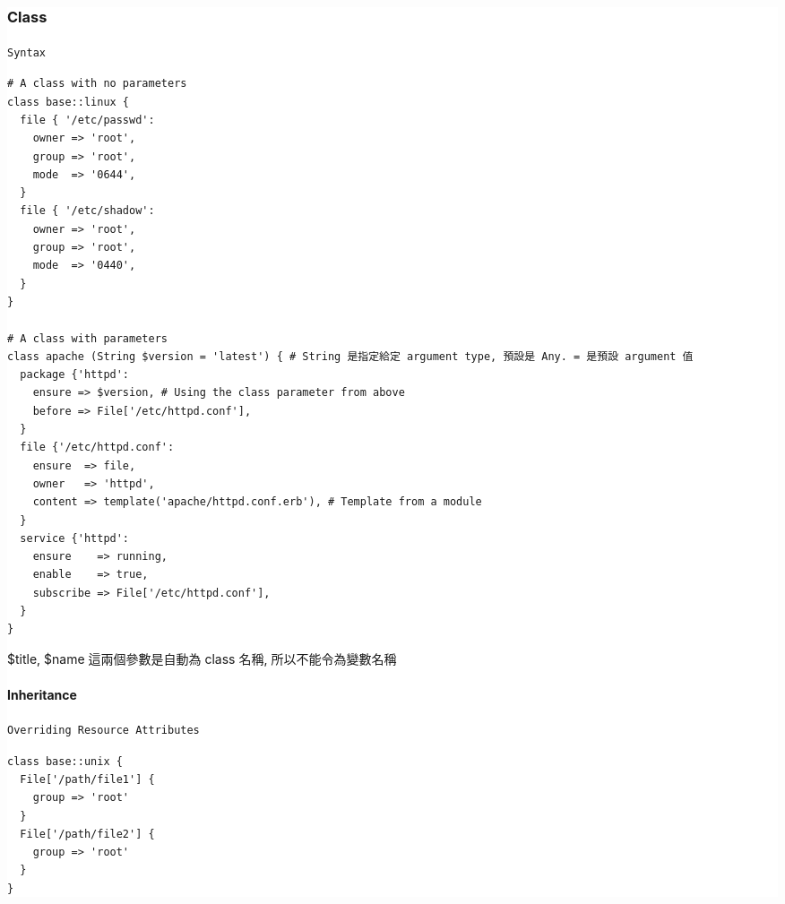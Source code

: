 ### Class ###

`Syntax`

	# A class with no parameters
	class base::linux {
	  file { '/etc/passwd':
	    owner => 'root',
	    group => 'root',
	    mode  => '0644',
	  }
	  file { '/etc/shadow':
	    owner => 'root',
	    group => 'root',
	    mode  => '0440',
	  }
	}

	# A class with parameters
	class apache (String $version = 'latest') { # String 是指定給定 argument type, 預設是 Any. = 是預設 argument 值
	  package {'httpd':
	    ensure => $version, # Using the class parameter from above
	    before => File['/etc/httpd.conf'],
	  }
	  file {'/etc/httpd.conf':
	    ensure  => file,
	    owner   => 'httpd',
	    content => template('apache/httpd.conf.erb'), # Template from a module
	  }
	  service {'httpd':
	    ensure    => running,
	    enable    => true,
	    subscribe => File['/etc/httpd.conf'],
	  }
	}

$title, $name 這兩個參數是自動為 class 名稱, 所以不能令為變數名稱


#### Inheritance ####

`Overriding Resource Attributes`

	class base::unix {
	  File['/path/file1'] {
	    group => 'root'
	  }
	  File['/path/file2'] {
	    group => 'root'
	  }
	}
